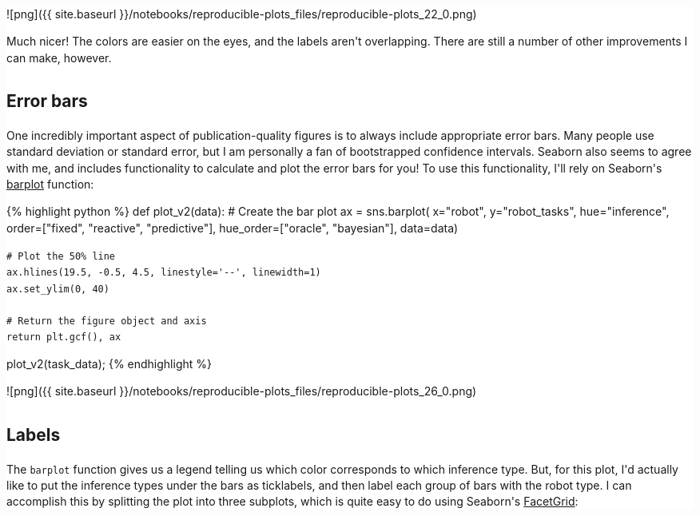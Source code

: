 ![png]({{ site.baseurl }}/notebooks/reproducible-plots_files/reproducible-plots_22_0.png)




Much nicer! The colors are easier on the eyes, and the labels aren't overlapping. There are still a number of other improvements I can make, however.



## Error bars



One incredibly important aspect of publication-quality figures is to always include appropriate error bars. Many people use standard deviation or standard error, but I am personally a fan of bootstrapped confidence intervals. Seaborn also seems to agree with me, and includes functionality to calculate and plot the error bars for you! To use this functionality, I'll rely on Seaborn's [barplot](https://stanford.edu/~mwaskom/software/seaborn/tutorial/categorical.html#bar-plots) function:



{% highlight python %}
def plot_v2(data):
    # Create the bar plot
    ax = sns.barplot(
        x="robot", y="robot_tasks", hue="inference",
        order=["fixed", "reactive", "predictive"],
        hue_order=["oracle", "bayesian"],
        data=data)

    # Plot the 50% line
    ax.hlines(19.5, -0.5, 4.5, linestyle='--', linewidth=1)
    ax.set_ylim(0, 40)
    
    # Return the figure object and axis
    return plt.gcf(), ax


plot_v2(task_data);
{% endhighlight %}

![png]({{ site.baseurl }}/notebooks/reproducible-plots_files/reproducible-plots_26_0.png)




## Labels



The `barplot` function gives us a legend telling us which color corresponds to which inference type. But, for this plot, I'd actually like to put the inference types under the bars as ticklabels, and then label each group of bars with the robot type. I can accomplish this by splitting the plot into three subplots, which is quite easy to do using Seaborn's [FacetGrid](https://stanford.edu/~mwaskom/software/seaborn/tutorial/axis_grids.html):
